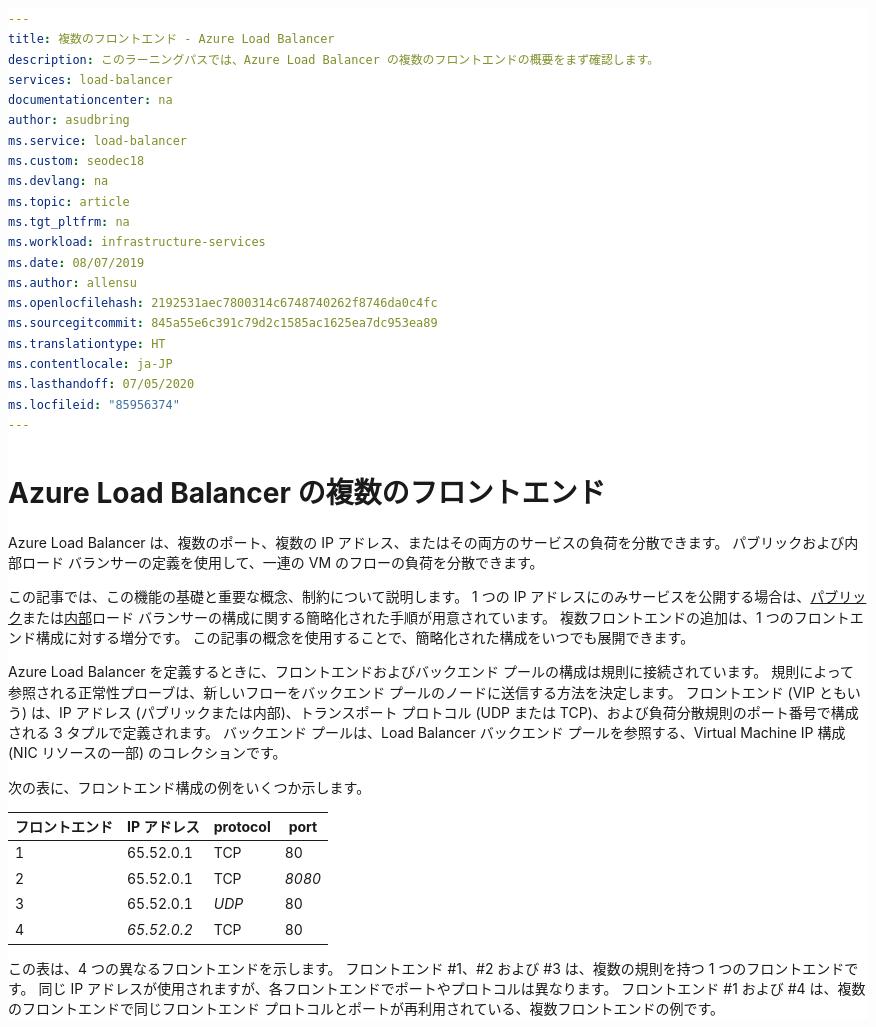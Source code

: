 ```yaml
---
title: 複数のフロントエンド - Azure Load Balancer
description: このラーニングパスでは、Azure Load Balancer の複数のフロントエンドの概要をまず確認します。
services: load-balancer
documentationcenter: na
author: asudbring
ms.service: load-balancer
ms.custom: seodec18
ms.devlang: na
ms.topic: article
ms.tgt_pltfrm: na
ms.workload: infrastructure-services
ms.date: 08/07/2019
ms.author: allensu
ms.openlocfilehash: 2192531aec7800314c6748740262f8746da0c4fc
ms.sourcegitcommit: 845a55e6c391c79d2c1585ac1625ea7dc953ea89
ms.translationtype: HT
ms.contentlocale: ja-JP
ms.lasthandoff: 07/05/2020
ms.locfileid: "85956374"
---
```

# <a name="multiple-frontends-for-azure-load-balancer"></a>Azure Load Balancer の複数のフロントエンド

Azure Load Balancer は、複数のポート、複数の IP アドレス、またはその両方のサービスの負荷を分散できます。 パブリックおよび内部ロード バランサーの定義を使用して、一連の VM のフローの負荷を分散できます。

この記事では、この機能の基礎と重要な概念、制約について説明します。 1 つの IP アドレスにのみサービスを公開する場合は、[パブリック](load-balancer-get-started-internet-portal.md)または[内部](load-balancer-get-started-ilb-arm-portal.md)ロード バランサーの構成に関する簡略化された手順が用意されています。 複数フロントエンドの追加は、1 つのフロントエンド構成に対する増分です。 この記事の概念を使用することで、簡略化された構成をいつでも展開できます。

Azure Load Balancer を定義するときに、フロントエンドおよびバックエンド プールの構成は規則に接続されています。 規則によって参照される正常性プローブは、新しいフローをバックエンド プールのノードに送信する方法を決定します。 フロントエンド (VIP ともいう) は、IP アドレス (パブリックまたは内部)、トランスポート プロトコル (UDP または TCP)、および負荷分散規則のポート番号で構成される 3 タプルで定義されます。 バックエンド プールは、Load Balancer バックエンド プールを参照する、Virtual Machine IP 構成 (NIC リソースの一部) のコレクションです。

次の表に、フロントエンド構成の例をいくつか示します。

| フロントエンド | IP アドレス | protocol | port |
| --- | --- | --- | --- |
| 1 |65.52.0.1 |TCP |80 |
| 2 |65.52.0.1 |TCP |*8080* |
| 3 |65.52.0.1 |*UDP* |80 |
| 4 |*65.52.0.2* |TCP |80 |

この表は、4 つの異なるフロントエンドを示します。 フロントエンド #1、#2 および #3 は、複数の規則を持つ 1 つのフロントエンドです。 同じ IP アドレスが使用されますが、各フロントエンドでポートやプロトコルは異なります。 フロントエンド #1 および #4 は、複数のフロントエンドで同じフロントエンド プロトコルとポートが再利用されている、複数フロントエンドの例です。
